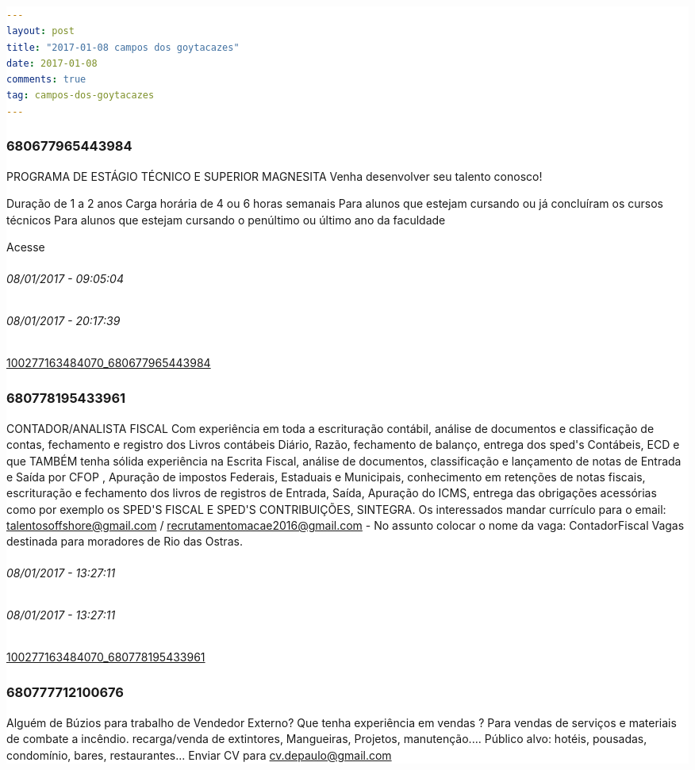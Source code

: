 ```yaml
---
layout: post
title: "2017-01-08 campos dos goytacazes"
date: 2017-01-08
comments: true
tag: campos-dos-goytacazes
---
```

### 680677965443984
PROGRAMA DE ESTÁGIO TÉCNICO E SUPERIOR MAGNESITA
Venha desenvolver seu talento conosco!

Duração de 1 a 2 anos
Carga horária de 4 ou 6 horas semanais
Para alunos que estejam cursando ou já concluíram os cursos técnicos
Para alunos que estejam cursando o penúltimo ou último ano da faculdade

Acesse 

###### 08/01/2017 - 09:05:04

###### 08/01/2017 - 20:17:39
[100277163484070_680677965443984](https://www.facebook.com/100277163484070/posts/680677965443984)


### 680778195433961
CONTADOR/ANALISTA FISCAL 
Com experiência em toda a escrituração contábil, análise de documentos e classificação de contas, fechamento e registro dos Livros contábeis Diário, Razão, fechamento de balanço, entrega
dos sped's Contábeis, ECD e que TAMBÉM tenha sólida
experiência na Escrita Fiscal, análise de documentos,
classificação e lançamento de notas de Entrada e Saída por
CFOP , Apuração de impostos Federais, Estaduais e
Municipais, conhecimento em retenções de notas fiscais,
escrituração e fechamento dos livros de registros de
Entrada, Saída, Apuração do ICMS, entrega das obrigações
acessórias como por exemplo os SPED'S FISCAL E SPED'S
CONTRIBUIÇÕES, SINTEGRA. Os interessados mandar
currículo para o e­mail: talentosoffshore@gmail.com / recrutamentomacae2016@gmail.com - No
assunto colocar o nome da vaga: Contador­Fiscal Vagas
destinada para moradores de Rio das Ostras.

###### 08/01/2017 - 13:27:11

###### 08/01/2017 - 13:27:11
[100277163484070_680778195433961](https://www.facebook.com/100277163484070/posts/680778195433961)


### 680777712100676
Alguém de Búzios para trabalho de Vendedor Externo?
Que tenha experiência em vendas ? Para vendas de serviços e materiais de combate a incêndio. recarga/venda de extintores, Mangueiras, Projetos, manutenção.... Público alvo: hotéis, pousadas, condomínio, bares, restaurantes... Enviar CV para cv.depaulo@gmail.com
